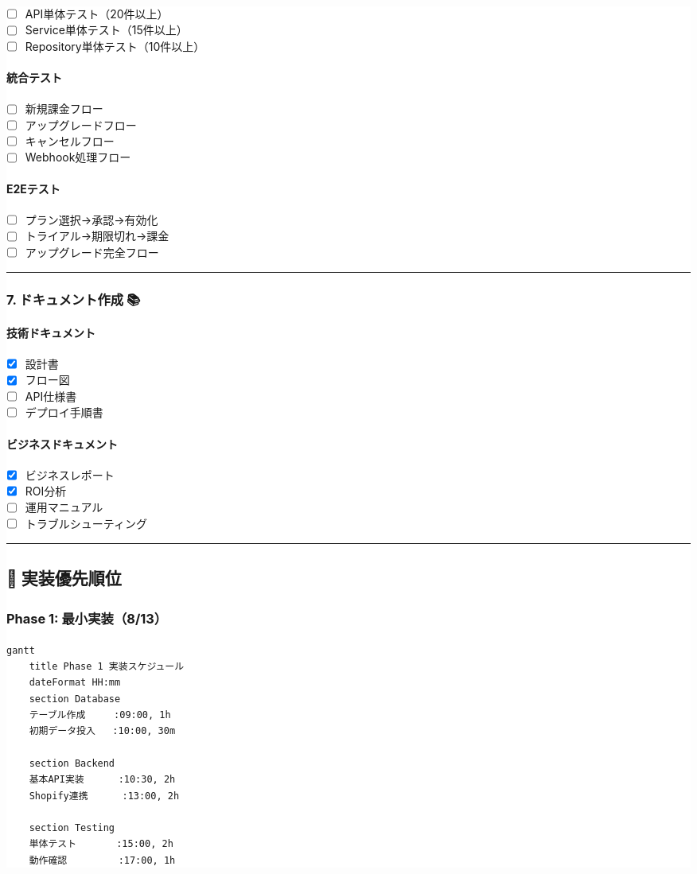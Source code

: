 - [ ] API単体テスト（20件以上）
- [ ] Service単体テスト（15件以上）
- [ ] Repository単体テスト（10件以上）

#### 統合テスト
- [ ] 新規課金フロー
- [ ] アップグレードフロー
- [ ] キャンセルフロー
- [ ] Webhook処理フロー

#### E2Eテスト
- [ ] プラン選択→承認→有効化
- [ ] トライアル→期限切れ→課金
- [ ] アップグレード完全フロー

---

### 7. ドキュメント作成 📚

#### 技術ドキュメント
- [x] 設計書
- [x] フロー図
- [ ] API仕様書
- [ ] デプロイ手順書

#### ビジネスドキュメント
- [x] ビジネスレポート
- [x] ROI分析
- [ ] 運用マニュアル
- [ ] トラブルシューティング

---

## 🚀 実装優先順位

### Phase 1: 最小実装（8/13）
```mermaid
gantt
    title Phase 1 実装スケジュール
    dateFormat HH:mm
    section Database
    テーブル作成     :09:00, 1h
    初期データ投入   :10:00, 30m
    
    section Backend
    基本API実装      :10:30, 2h
    Shopify連携      :13:00, 2h
    
    section Testing
    単体テスト       :15:00, 2h
    動作確認         :17:00, 1h
```
